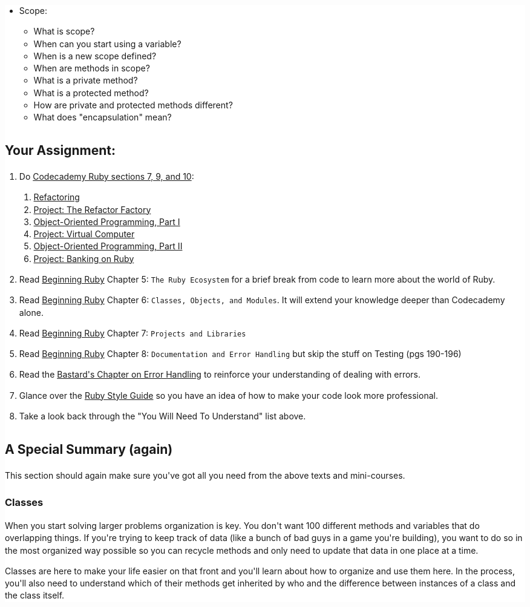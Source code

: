 * Scope:

    * What is scope?
    * When can you start using a variable?
    * When is a new scope defined?
    * When are methods in scope?
    * What is a private method?
    * What is a protected method?
    * How are private and protected methods different?
    * What does "encapsulation" mean?

## Your Assignment:

1. Do [Codecademy Ruby sections 7, 9, and 10](http://www.codecademy.com/tracks/ruby):
  
    1. [Refactoring](http://www.codecademy.com/courses/ruby-beginner-en-1o8Mb?curriculum_id=5059f8619189a5000201fbcb)
    2. [Project: The Refactor Factory](http://www.codecademy.com/courses/ruby-beginner-en-Zjd2y?curriculum_id=5059f8619189a5000201fbcb)
    3. [Object-Oriented Programming, Part I](http://www.codecademy.com/courses/ruby-beginner-en-MFiQ6?curriculum_id=5059f8619189a5000201fbcb)
    4. [Project: Virtual Computer](http://www.codecademy.com/courses/ruby-beginner-en-X5wcR?curriculum_id=5059f8619189a5000201fbcb)
    5. [Object-Oriented Programming, Part II](http://www.codecademy.com/courses/ruby-beginner-en-zfe3o?curriculum_id=5059f8619189a5000201fbcb)
    6. [Project: Banking on Ruby](http://www.codecademy.com/courses/ruby-beginner-en-32cN3?curriculum_id=5059f8619189a5000201fbcb)

2. Read [Beginning Ruby](http://beginningruby.org/) Chapter 5: `The Ruby Ecosystem` for a brief break from code to learn more about the world of Ruby.
3. Read [Beginning Ruby](http://beginningruby.org/) Chapter 6: `Classes, Objects, and Modules`.  It will extend your knowledge deeper than Codecademy alone.
4. Read [Beginning Ruby](http://beginningruby.org/) Chapter 7: `Projects and Libraries`
5. Read [Beginning Ruby](http://beginningruby.org/) Chapter 8: `Documentation and Error Handling` but skip the stuff on Testing (pgs 190-196)
6. Read the [Bastard's Chapter on Error Handling](http://ruby.bastardsbook.com/chapters/exception-handling/) to reinforce your understanding of dealing with errors.
6. Glance over the [Ruby Style Guide](https://github.com/bbatsov/ruby-style-guide) so you have an idea of how to make your code look more professional.
7. Take a look back through the "You Will Need To Understand" list above.

## A Special Summary (again)

This section should again make sure you've got all you need from the above texts and mini-courses.

### Classes

When you start solving larger problems organization is key.  You don't want 100 different methods and variables that do overlapping things.  If you're trying to keep track of data (like a bunch of bad guys in a game you're building), you want to do so in the most organized way possible so you can recycle methods and only need to update that data in one place at a time.

Classes are here to make your life easier on that front and you'll learn about how to organize and use them here.  In the process, you'll also need to understand which of their methods get inherited by who and the difference between instances of a class and the class itself.  
